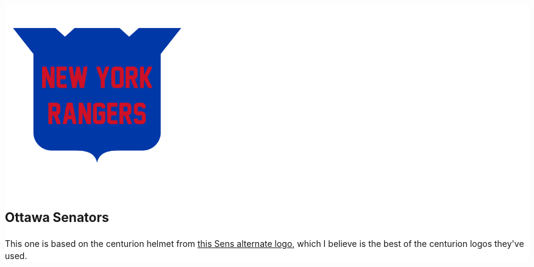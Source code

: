<img src="img/nhl-maple-leafs/nyr-road.svg" style="width: 300px; height: 300px" />

## Ottawa Senators

This one is based on the centurion helmet from [this Sens alternate logo](http://www.sportslogos.net/logos/view/x8dxgo0eh0zensmq7icp/Ottawa_Senators/2008/Alternate_Logo), which I believe is the best of the centurion logos they've used.
